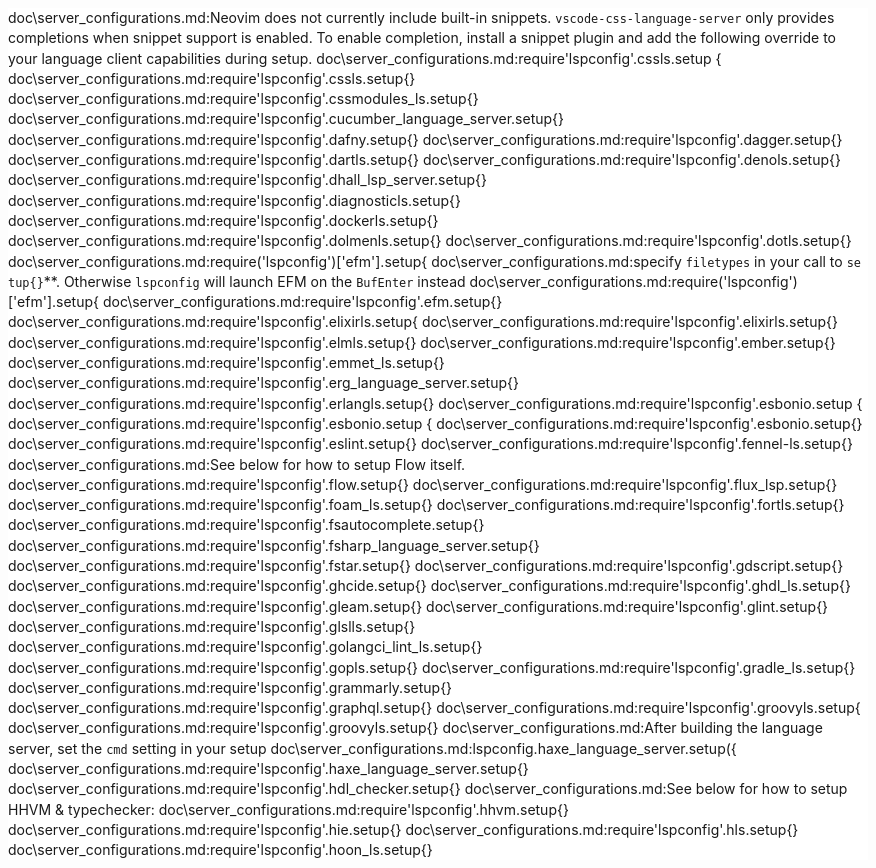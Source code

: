 doc\server_configurations.md:Neovim does not currently include built-in snippets. `vscode-css-language-server` only provides completions when snippet support is enabled. To enable completion, install a snippet plugin and add the following override to your language client capabilities during setup.
doc\server_configurations.md:require'lspconfig'.cssls.setup {
doc\server_configurations.md:require'lspconfig'.cssls.setup{}
doc\server_configurations.md:require'lspconfig'.cssmodules_ls.setup{}
doc\server_configurations.md:require'lspconfig'.cucumber_language_server.setup{}
doc\server_configurations.md:require'lspconfig'.dafny.setup{}
doc\server_configurations.md:require'lspconfig'.dagger.setup{}
doc\server_configurations.md:require'lspconfig'.dartls.setup{}
doc\server_configurations.md:require'lspconfig'.denols.setup{}
doc\server_configurations.md:require'lspconfig'.dhall_lsp_server.setup{}
doc\server_configurations.md:require'lspconfig'.diagnosticls.setup{}
doc\server_configurations.md:require'lspconfig'.dockerls.setup{}
doc\server_configurations.md:require'lspconfig'.dolmenls.setup{}
doc\server_configurations.md:require'lspconfig'.dotls.setup{}
doc\server_configurations.md:require('lspconfig')['efm'].setup{
doc\server_configurations.md:specify `filetypes` in your call to `setup{}`**. Otherwise `lspconfig` will launch EFM on the `BufEnter` instead
doc\server_configurations.md:require('lspconfig')['efm'].setup{
doc\server_configurations.md:require'lspconfig'.efm.setup{}
doc\server_configurations.md:require'lspconfig'.elixirls.setup{
doc\server_configurations.md:require'lspconfig'.elixirls.setup{}
doc\server_configurations.md:require'lspconfig'.elmls.setup{}
doc\server_configurations.md:require'lspconfig'.ember.setup{}
doc\server_configurations.md:require'lspconfig'.emmet_ls.setup{}
doc\server_configurations.md:require'lspconfig'.erg_language_server.setup{}
doc\server_configurations.md:require'lspconfig'.erlangls.setup{}
doc\server_configurations.md:require'lspconfig'.esbonio.setup {
doc\server_configurations.md:require'lspconfig'.esbonio.setup {
doc\server_configurations.md:require'lspconfig'.esbonio.setup{}
doc\server_configurations.md:require'lspconfig'.eslint.setup{}
doc\server_configurations.md:require'lspconfig'.fennel-ls.setup{}
doc\server_configurations.md:See below for how to setup Flow itself.
doc\server_configurations.md:require'lspconfig'.flow.setup{}
doc\server_configurations.md:require'lspconfig'.flux_lsp.setup{}
doc\server_configurations.md:require'lspconfig'.foam_ls.setup{}
doc\server_configurations.md:require'lspconfig'.fortls.setup{}
doc\server_configurations.md:require'lspconfig'.fsautocomplete.setup{}
doc\server_configurations.md:require'lspconfig'.fsharp_language_server.setup{}
doc\server_configurations.md:require'lspconfig'.fstar.setup{}
doc\server_configurations.md:require'lspconfig'.gdscript.setup{}
doc\server_configurations.md:require'lspconfig'.ghcide.setup{}
doc\server_configurations.md:require'lspconfig'.ghdl_ls.setup{}
doc\server_configurations.md:require'lspconfig'.gleam.setup{}
doc\server_configurations.md:require'lspconfig'.glint.setup{}
doc\server_configurations.md:require'lspconfig'.glslls.setup{}
doc\server_configurations.md:require'lspconfig'.golangci_lint_ls.setup{}
doc\server_configurations.md:require'lspconfig'.gopls.setup{}
doc\server_configurations.md:require'lspconfig'.gradle_ls.setup{}
doc\server_configurations.md:require'lspconfig'.grammarly.setup{}
doc\server_configurations.md:require'lspconfig'.graphql.setup{}
doc\server_configurations.md:require'lspconfig'.groovyls.setup{
doc\server_configurations.md:require'lspconfig'.groovyls.setup{}
doc\server_configurations.md:After building the language server, set the `cmd` setting in your setup
doc\server_configurations.md:lspconfig.haxe_language_server.setup({
doc\server_configurations.md:require'lspconfig'.haxe_language_server.setup{}
doc\server_configurations.md:require'lspconfig'.hdl_checker.setup{}
doc\server_configurations.md:See below for how to setup HHVM & typechecker:
doc\server_configurations.md:require'lspconfig'.hhvm.setup{}
doc\server_configurations.md:require'lspconfig'.hie.setup{}
doc\server_configurations.md:require'lspconfig'.hls.setup{}
doc\server_configurations.md:require'lspconfig'.hoon_ls.setup{}